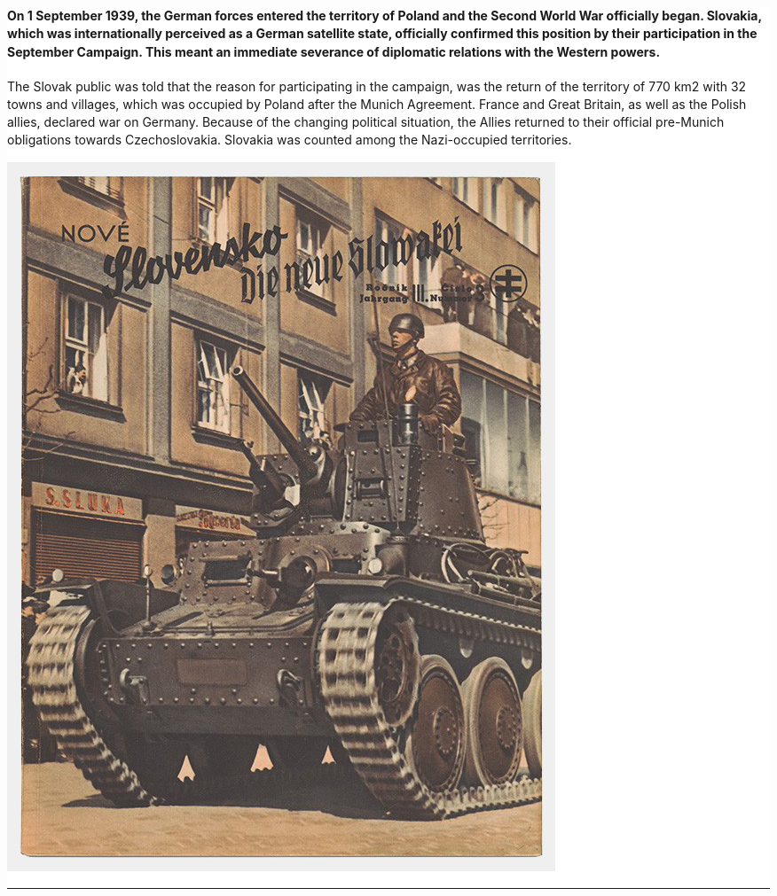 #### On 1 September 1939, the German forces entered the territory of Poland and the Second World War officially began. Slovakia, which was internationally perceived as a German satellite state, officially confirmed this position by their participation in the September Campaign. This meant an immediate severance of diplomatic relations with the Western powers.

The Slovak public was told that the reason for participating in the campaign, was the return of the territory of 770 km2 with 32 towns and villages, which was occupied by Poland after the Munich Agreement. France and Great Britain, as well as the Polish allies, declared war on Germany. Because of the changing political situation, the Allies returned to their official pre-Munich obligations towards Czechoslovakia. Slovakia was counted among the Nazi-occupied territories.

[![Unknown Author - New Slovakia Magazine Cover, 1940 – 1941, Private Property](SVK_TMP.145.jpeg "Unknown Author - New Slovakia Magazine Cover")](http://www.webumenia.sk/dielo/SVK:TMP.145?collection=83)

---